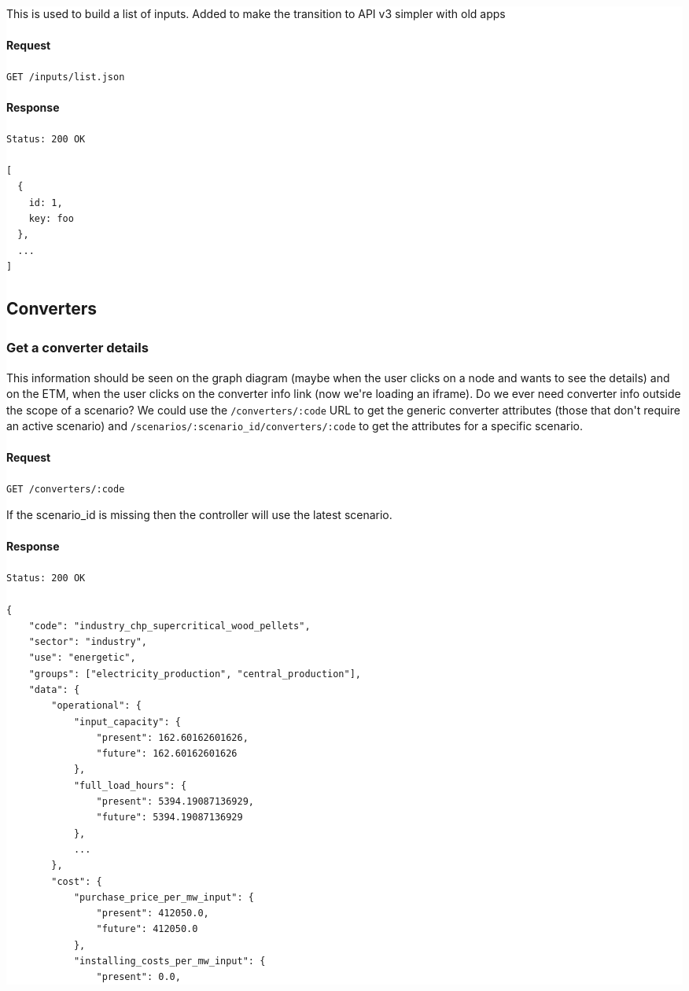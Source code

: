 This is used to build a list of inputs. Added to make the transition to API v3
simpler with old apps

#### Request

    GET /inputs/list.json

#### Response

    Status: 200 OK

    [
      {
        id: 1,
        key: foo
      },
      ...
    ]

## Converters

### Get a converter details

This information should be seen on the graph diagram (maybe when the user
clicks on a node and wants to see the details) and on the ETM, when the user
clicks on the converter info link (now we're loading an iframe). Do we ever
need converter info outside the scope of a scenario? We could use the
`/converters/:code` URL to get the generic converter attributes (those that
don't require an active scenario) and
`/scenarios/:scenario_id/converters/:code` to get the attributes for a
specific scenario.

#### Request

    GET /converters/:code

If the scenario_id is missing then the controller will use the latest scenario.

#### Response

    Status: 200 OK

    {
        "code": "industry_chp_supercritical_wood_pellets",
        "sector": "industry",
        "use": "energetic",
        "groups": ["electricity_production", "central_production"],
        "data": {
            "operational": {
                "input_capacity": {
                    "present": 162.60162601626,
                    "future": 162.60162601626
                },
                "full_load_hours": {
                    "present": 5394.19087136929,
                    "future": 5394.19087136929
                },
                ...
            },
            "cost": {
                "purchase_price_per_mw_input": {
                    "present": 412050.0,
                    "future": 412050.0
                },
                "installing_costs_per_mw_input": {
                    "present": 0.0,